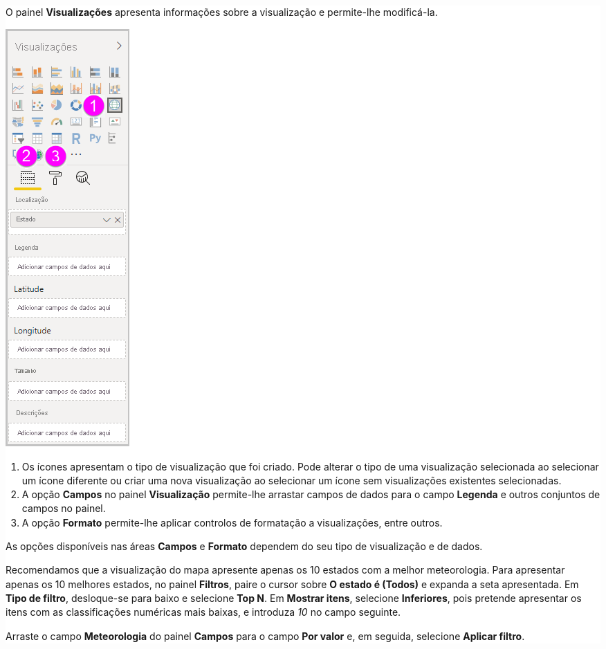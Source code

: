 O painel **Visualizações** apresenta informações sobre a visualização e permite-lhe modificá-la. 

![Captura de ecrã a mostrar o Power BI Desktop com o painel Visualização.](media/desktop-getting-started/designer_gsg_visualizationtypes.png)

1. Os ícones apresentam o tipo de visualização que foi criado. Pode alterar o tipo de uma visualização selecionada ao selecionar um ícone diferente ou criar uma nova visualização ao selecionar um ícone sem visualizações existentes selecionadas. 
2. A opção **Campos** no painel **Visualização** permite-lhe arrastar campos de dados para o campo **Legenda** e outros conjuntos de campos no painel. 
3. A opção **Formato** permite-lhe aplicar controlos de formatação a visualizações, entre outros. 

As opções disponíveis nas áreas **Campos** e **Formato** dependem do seu tipo de visualização e de dados.

Recomendamos que a visualização do mapa apresente apenas os 10 estados com a melhor meteorologia. Para apresentar apenas os 10 melhores estados, no painel **Filtros**, paire o cursor sobre **O estado é (Todos)** e expanda a seta apresentada. Em **Tipo de filtro**, desloque-se para baixo e selecione **Top N**. Em **Mostrar itens**, selecione **Inferiores**, pois pretende apresentar os itens com as classificações numéricas mais baixas, e introduza *10* no campo seguinte.

Arraste o campo **Meteorologia** do painel **Campos** para o campo **Por valor** e, em seguida, selecione **Aplicar filtro**. 
